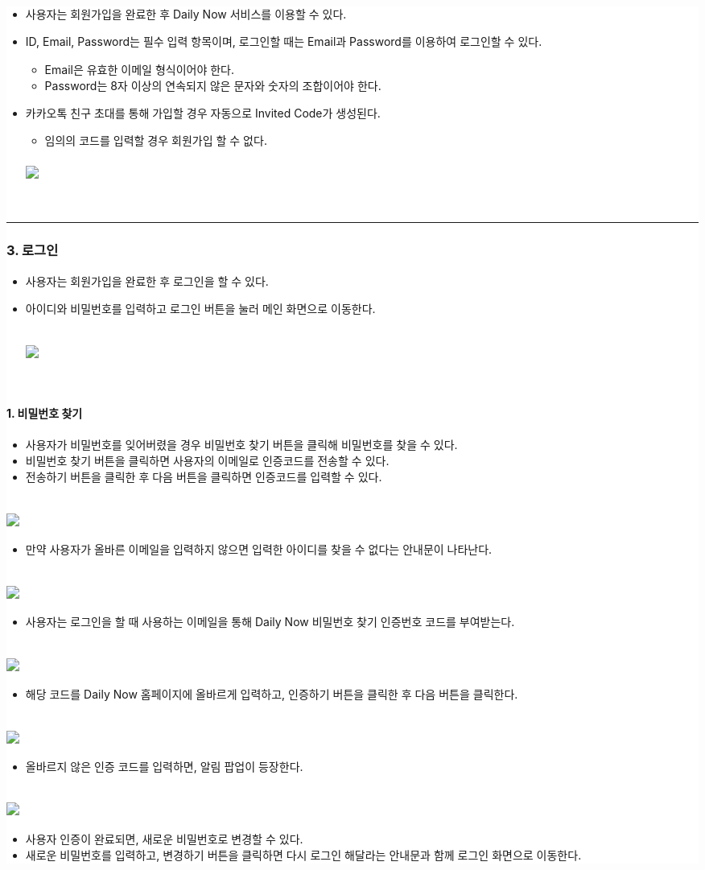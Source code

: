    - 사용자는 회원가입을 완료한 후 Daily Now 서비스를 이용할 수 있다. 

   - ID, Email, Password는 필수 입력 항목이며, 로그인할 때는 Email과 Password를 이용하여 로그인할 수 있다.

     - Email은 유효한 이메일 형식이어야 한다.
     - Password는 8자 이상의 연속되지 않은 문자와 숫자의 조합이어야 한다. 

   - 카카오톡 친구 초대를 통해 가입할 경우 자동으로 Invited Code가 생성된다. 

     - 임의의 코드를 입력할 경우 회원가입 할 수 없다.

     <br />
     <img src ="https://lh3.googleusercontent.com/Ql9wka2qoCHYytEwi5YRLQc8bIODOIZbG30nub_U8wZkbWyv88w9RuI3SXKUMZkxdzFvkMyV1GjfINbvt1Puydx-RFHovncEzdT15zs3tuzqoyygNBRlQSxhOpNpyqa5R-KHoCpt" width='670'>

     

<br />

-------

### 3. 로그인

   - 사용자는 회원가입을 완료한 후 로그인을 할 수 있다. 

   - 아이디와 비밀번호를 입력하고 로그인 버튼을 눌러 메인 화면으로 이동한다. 

     <br />
     <img src ="https://lh3.googleusercontent.com/-OWmzDJ-LK3la0L-n0xK11vEO9gDKSnboeomQWx1Re8iXIJ5W8Y3KqQ7NBMVE1EkhpSGvPMopCgiJZWiZymvs_WcV0voEeT9lkd-vudXb0szErIDgCWT7zL9kOWHjyHmSQB6PHWZ" width='670'>

<br />

#### 1. 비밀번호 찾기

- 사용자가 비밀번호를 잊어버렸을 경우 비밀번호 찾기 버튼을 클릭해 비밀번호를 찾을 수 있다.
- 비밀번호 찾기 버튼을 클릭하면 사용자의 이메일로 인증코드를 전송할 수 있다.
- 전송하기 버튼을 클릭한 후 다음 버튼을 클릭하면 인증코드를 입력할 수 있다.

<br /><img src ="https://lh6.googleusercontent.com/P-UHV2VIZEKWVkWhQGB0lNozTVLsN40__ZvyLCfSNMrRJ6Jl-bKHicnzFm58wvDow-eraZfoCuqM6ovQCCSaYepBdu9Ll9brjMO2-8qLIyGEYUbfUlV9jOVLOxb8pHZJyQh_ciCV" width='670'>



- 만약 사용자가 올바른 이메일을 입력하지 않으면 입력한 아이디를 찾을 수 없다는 안내문이 나타난다.

<br /><img src ="https://lh5.googleusercontent.com/qWEl-0q1XpAVJ6LcN5ozJrZKh2rZBUMwHMVpexBPyvN3TCyWduZyKPnBvQ3hBa4T6BjzYUWTArk8oSBQZ8k7-EB_7MIDm_-4ztneqRRj6I6EKYaFSuJd0UzJHeDFiUXmMKEwxhC4" width='670'>

- 사용자는 로그인을 할 때 사용하는 이메일을 통해 Daily Now 비밀번호 찾기 인증번호 코드를 부여받는다. 

<br /><img src ="https://lh6.googleusercontent.com/sa1U0FYN1XaWvfjQ6TaKvBQt5GxJbR7bcMIo1VrVFioqzOfcy1oV4H-0H56aq9H4J3aYlWHLWFMiuHTanN-g8tuzAdLrNo9YIvNAWRN1C-fKd4LVzpgVOWPYZHoqP6ROOscRxaYg" width='670'>

- 해당 코드를 Daily Now 홈페이지에 올바르게 입력하고, 인증하기 버튼을 클릭한 후 다음 버튼을 클릭한다.

<br /><img src ="https://lh3.googleusercontent.com/J-yUBon89fSyX24YQObD0ORxlNlfJGmb2UcOc2yEx6S9vCmRly0aRDLPotJvQeSW3dQxaYT33xkmwrhYB_mmqRfP7R73NV2gbD6asQl8vBglsbEmTUUTIIYiZmrhXQEbac9z347t" width='670'>

- 올바르지 않은 인증 코드를 입력하면, 알림 팝업이 등장한다.

<br /><img src ="https://lh5.googleusercontent.com/abCUQDX1_b8-I_Ev5lRlpNuZ8vxXTt39LHjSf5NQ6fKZfHGTgeUA7B4Khbjwy1p5OTtm7Q-Kj38_SaMqcDLQDpgI1M_bNSTTSNZK5ep1_KtUhp_zKd7C5JU2kW8f2bAtnI87lIoU" width='670'>

- 사용자 인증이 완료되면, 새로운 비밀번호로 변경할 수 있다.
- 새로운 비밀번호를 입력하고, 변경하기 버튼을 클릭하면 다시 로그인 해달라는 안내문과 함께 로그인 화면으로 이동한다.
